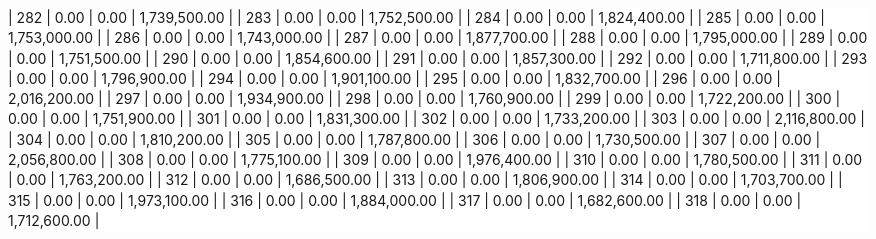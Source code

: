 |             282 |            0.00 |            0.00 |    1,739,500.00 |
|             283 |            0.00 |            0.00 |    1,752,500.00 |
|             284 |            0.00 |            0.00 |    1,824,400.00 |
|             285 |            0.00 |            0.00 |    1,753,000.00 |
|             286 |            0.00 |            0.00 |    1,743,000.00 |
|             287 |            0.00 |            0.00 |    1,877,700.00 |
|             288 |            0.00 |            0.00 |    1,795,000.00 |
|             289 |            0.00 |            0.00 |    1,751,500.00 |
|             290 |            0.00 |            0.00 |    1,854,600.00 |
|             291 |            0.00 |            0.00 |    1,857,300.00 |
|             292 |            0.00 |            0.00 |    1,711,800.00 |
|             293 |            0.00 |            0.00 |    1,796,900.00 |
|             294 |            0.00 |            0.00 |    1,901,100.00 |
|             295 |            0.00 |            0.00 |    1,832,700.00 |
|             296 |            0.00 |            0.00 |    2,016,200.00 |
|             297 |            0.00 |            0.00 |    1,934,900.00 |
|             298 |            0.00 |            0.00 |    1,760,900.00 |
|             299 |            0.00 |            0.00 |    1,722,200.00 |
|             300 |            0.00 |            0.00 |    1,751,900.00 |
|             301 |            0.00 |            0.00 |    1,831,300.00 |
|             302 |            0.00 |            0.00 |    1,733,200.00 |
|             303 |            0.00 |            0.00 |    2,116,800.00 |
|             304 |            0.00 |            0.00 |    1,810,200.00 |
|             305 |            0.00 |            0.00 |    1,787,800.00 |
|             306 |            0.00 |            0.00 |    1,730,500.00 |
|             307 |            0.00 |            0.00 |    2,056,800.00 |
|             308 |            0.00 |            0.00 |    1,775,100.00 |
|             309 |            0.00 |            0.00 |    1,976,400.00 |
|             310 |            0.00 |            0.00 |    1,780,500.00 |
|             311 |            0.00 |            0.00 |    1,763,200.00 |
|             312 |            0.00 |            0.00 |    1,686,500.00 |
|             313 |            0.00 |            0.00 |    1,806,900.00 |
|             314 |            0.00 |            0.00 |    1,703,700.00 |
|             315 |            0.00 |            0.00 |    1,973,100.00 |
|             316 |            0.00 |            0.00 |    1,884,000.00 |
|             317 |            0.00 |            0.00 |    1,682,600.00 |
|             318 |            0.00 |            0.00 |    1,712,600.00 |